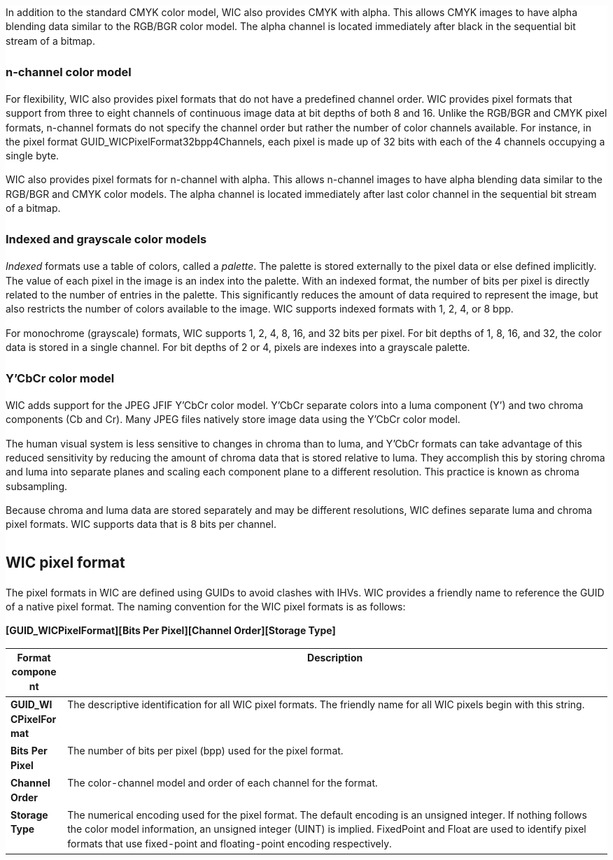 In addition to the standard CMYK color model, WIC also provides CMYK with alpha. This allows CMYK images to have alpha blending data similar to the RGB/BGR color model. The alpha channel is located immediately after black in the sequential bit stream of a bitmap.

### n-channel color model

For flexibility, WIC also provides pixel formats that do not have a predefined channel order. WIC provides pixel formats that support from three to eight channels of continuous image data at bit depths of both 8 and 16. Unlike the RGB/BGR and CMYK pixel formats, n-channel formats do not specify the channel order but rather the number of color channels available. For instance, in the pixel format GUID\_WICPixelFormat32bpp4Channels, each pixel is made up of 32 bits with each of the 4 channels occupying a single byte.

WIC also provides pixel formats for n-channel with alpha. This allows n-channel images to have alpha blending data similar to the RGB/BGR and CMYK color models. The alpha channel is located immediately after last color channel in the sequential bit stream of a bitmap.

### Indexed and grayscale color models

*Indexed* formats use a table of colors, called a *palette*. The palette is stored externally to the pixel data or else defined implicitly. The value of each pixel in the image is an index into the palette. With an indexed format, the number of bits per pixel is directly related to the number of entries in the palette. This significantly reduces the amount of data required to represent the image, but also restricts the number of colors available to the image. WIC supports indexed formats with 1, 2, 4, or 8 bpp.

For monochrome (grayscale) formats, WIC supports 1, 2, 4, 8, 16, and 32 bits per pixel. For bit depths of 1, 8, 16, and 32, the color data is stored in a single channel. For bit depths of 2 or 4, pixels are indexes into a grayscale palette.

### Y’CbCr color model

WIC adds support for the JPEG JFIF Y’CbCr color model. Y’CbCr separate colors into a luma component (Y’) and two chroma components (Cb and Cr). Many JPEG files natively store image data using the Y’CbCr color model.

The human visual system is less sensitive to changes in chroma than to luma, and Y’CbCr formats can take advantage of this reduced sensitivity by reducing the amount of chroma data that is stored relative to luma. They accomplish this by storing chroma and luma into separate planes and scaling each component plane to a different resolution. This practice is known as chroma subsampling.

Because chroma and luma data are stored separately and may be different resolutions, WIC defines separate luma and chroma pixel formats. WIC supports data that is 8 bits per channel.

## WIC pixel format

The pixel formats in WIC are defined using GUIDs to avoid clashes with IHVs. WIC provides a friendly name to reference the GUID of a native pixel format. The naming convention for the WIC pixel formats is as follows:

**\[GUID\_WICPixelFormat\]\[Bits Per Pixel\]\[Channel Order\]\[Storage Type\]**

| Format component | Description |
|-|-|
| **GUID\_WICPixelFormat** | The descriptive identification for all WIC pixel formats. The friendly name for all WIC pixels begin with this string. |
| **Bits Per Pixel** | The number of bits per pixel (bpp) used for the pixel format. |
| **Channel Order** | The color-channel model and order of each channel for the format. |
| **Storage Type** | The numerical encoding used for the pixel format. The default encoding is an unsigned integer. If nothing follows the color model information, an unsigned integer (UINT) is implied. FixedPoint and Float are used to identify pixel formats that use fixed-point and floating-point encoding respectively. |
